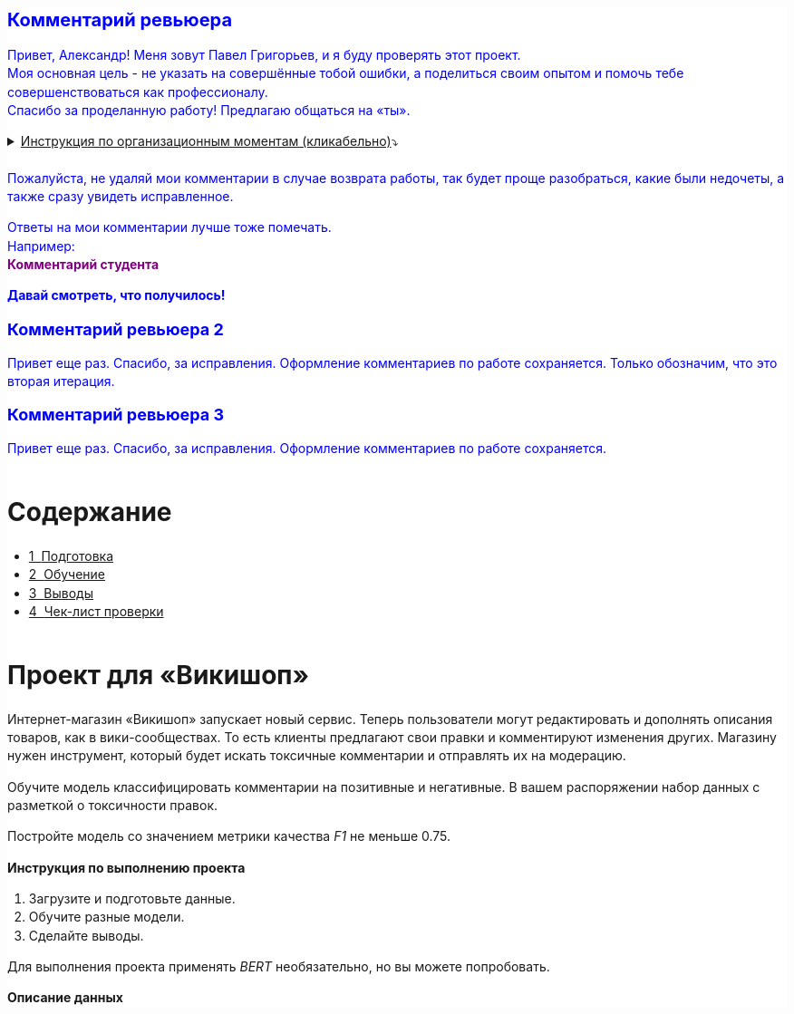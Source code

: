 <span style="color: blue; font-size: 20px; font-weight: bold;">Комментарий ревьюера</span>

<span style="color: blue">Привет, Александр! Меня зовут Павел Григорьев, и я буду проверять этот проект.<br>Моя основная цель - не указать на совершённые тобой ошибки, а поделиться своим опытом и помочь тебе совершенствоваться как профессионалу.<br>Спасибо за проделанную работу! Предлагаю общаться на «ты».</span>
<details><summary><u>Инструкция по организационным моментам (кликабельно)</u>⤵</summary></details>    
</br>
<span style="color: blue">Пожалуйста, не удаляй мои комментарии в случае возврата работы, так будет проще разобраться, какие были недочеты, а также сразу увидеть исправленное.</span>

<span style="color: blue">Ответы на мои комментарии лучше тоже помечать.<br>
Например: </span><br><span style="color: purple; font-weight: bold">Комментарий студента</span>

<span style="color: blue; font-weight: bold;">Давай смотреть, что получилось!</span>

<span style="color: blue; font-size: 18px; font-weight: bold;">Комментарий ревьюера 2</span>

<span style="color: blue">Привет еще раз. Спасибо, за исправления. Оформление комментариев по работе сохраняется. Только обозначим, что это вторая итерация.</span> 

<span style="color: blue; font-size: 18px; font-weight: bold;">Комментарий ревьюера 3</span>

<span style="color: blue">Привет еще раз. Спасибо, за исправления. Оформление комментариев по работе сохраняется.</span> 

<h1>Содержание<span class="tocSkip"></span></h1>
<div class="toc"><ul class="toc-item"><li><span><a href="#Подготовка" data-toc-modified-id="Подготовка-1"><span class="toc-item-num">1&nbsp;&nbsp;</span>Подготовка</a></span></li><li><span><a href="#Обучение" data-toc-modified-id="Обучение-2"><span class="toc-item-num">2&nbsp;&nbsp;</span>Обучение</a></span></li><li><span><a href="#Выводы" data-toc-modified-id="Выводы-3"><span class="toc-item-num">3&nbsp;&nbsp;</span>Выводы</a></span></li><li><span><a href="#Чек-лист-проверки" data-toc-modified-id="Чек-лист-проверки-4"><span class="toc-item-num">4&nbsp;&nbsp;</span>Чек-лист проверки</a></span></li></ul></div>

# Проект для «Викишоп»

Интернет-магазин «Викишоп» запускает новый сервис. Теперь пользователи могут редактировать и дополнять описания товаров, как в вики-сообществах. То есть клиенты предлагают свои правки и комментируют изменения других. Магазину нужен инструмент, который будет искать токсичные комментарии и отправлять их на модерацию. 

Обучите модель классифицировать комментарии на позитивные и негативные. В вашем распоряжении набор данных с разметкой о токсичности правок.

Постройте модель со значением метрики качества *F1* не меньше 0.75. 

**Инструкция по выполнению проекта**

1. Загрузите и подготовьте данные.
2. Обучите разные модели. 
3. Сделайте выводы.

Для выполнения проекта применять *BERT* необязательно, но вы можете попробовать.

**Описание данных**
